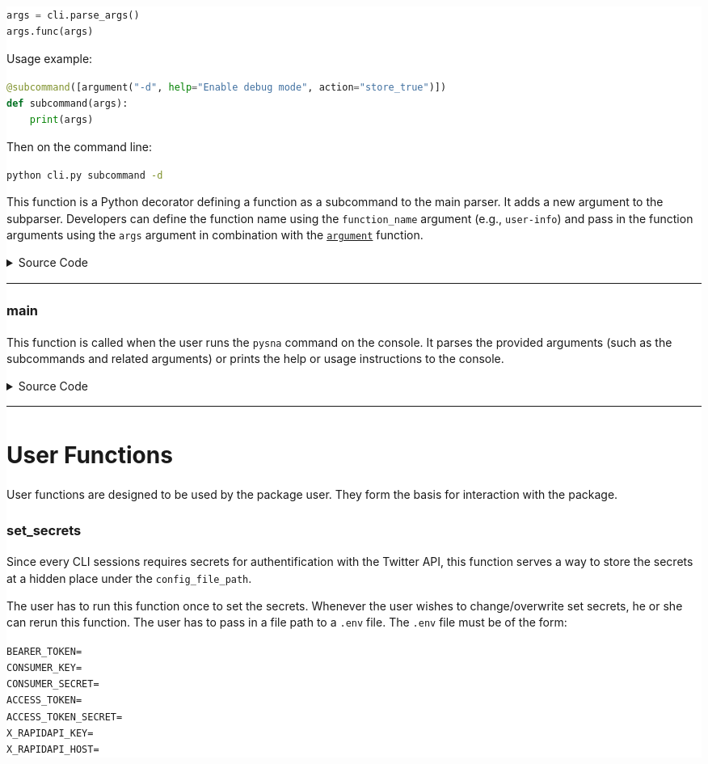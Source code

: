 ```python
args = cli.parse_args()
args.func(args)
```

Usage example:

```python
@subcommand([argument("-d", help="Enable debug mode", action="store_true")])
def subcommand(args):
    print(args)
```

Then on the command line:
```bash
python cli.py subcommand -d
```

This function is a Python decorator defining a function as a subcommand to the main parser. It adds a new argument to the subparser. Developers can define the function name using the ``function_name`` argument (e.g., ``user-info``) and pass in the function arguments using the ``args`` argument in combination with the [``argument``](./cli.md#argument) function.

<details><summary>Source Code</summary></details>

____________
### main

This function is called when the user runs the ``pysna`` command on the console. It parses the provided arguments (such as the subcommands and related arguments) or prints the help or usage instructions to the console.

<details><summary>Source Code</summary></details>

____________

# User Functions

User functions are designed to be used by the package user. They form the basis for interaction with the package.

### set_secrets

Since every CLI sessions requires secrets for authentification with the Twitter API, this function serves a way to store the secrets at a hidden place under the ``config_file_path``.

The user has to run this function once to set the secrets. Whenever the user wishes to change/overwrite set secrets, he or she can rerun this function. The user has to pass in a file path to a ``.env`` file. The ``.env`` file must be of the form:

```
BEARER_TOKEN=
CONSUMER_KEY=
CONSUMER_SECRET=
ACCESS_TOKEN=
ACCESS_TOKEN_SECRET=
X_RAPIDAPI_KEY=
X_RAPIDAPI_HOST=
```
